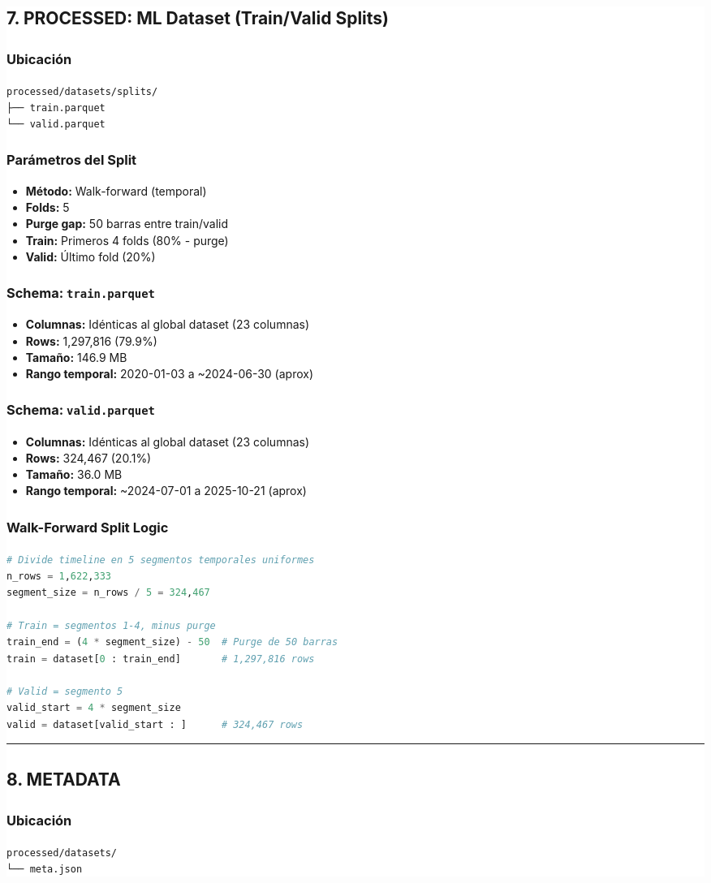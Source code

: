 ## 7. PROCESSED: ML Dataset (Train/Valid Splits)

### Ubicación
```
processed/datasets/splits/
├── train.parquet
└── valid.parquet
```

### Parámetros del Split
- **Método:** Walk-forward (temporal)
- **Folds:** 5
- **Purge gap:** 50 barras entre train/valid
- **Train:** Primeros 4 folds (80% - purge)
- **Valid:** Último fold (20%)

### Schema: `train.parquet`
- **Columnas:** Idénticas al global dataset (23 columnas)
- **Rows:** 1,297,816 (79.9%)
- **Tamaño:** 146.9 MB
- **Rango temporal:** 2020-01-03 a ~2024-06-30 (aprox)

### Schema: `valid.parquet`
- **Columnas:** Idénticas al global dataset (23 columnas)
- **Rows:** 324,467 (20.1%)
- **Tamaño:** 36.0 MB
- **Rango temporal:** ~2024-07-01 a 2025-10-21 (aprox)

### Walk-Forward Split Logic
```python
# Divide timeline en 5 segmentos temporales uniformes
n_rows = 1,622,333
segment_size = n_rows / 5 = 324,467

# Train = segmentos 1-4, minus purge
train_end = (4 * segment_size) - 50  # Purge de 50 barras
train = dataset[0 : train_end]       # 1,297,816 rows

# Valid = segmento 5
valid_start = 4 * segment_size
valid = dataset[valid_start : ]      # 324,467 rows
```

---

## 8. METADATA

### Ubicación
```
processed/datasets/
└── meta.json
```
